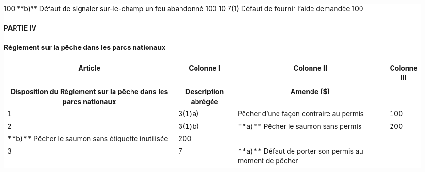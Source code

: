 
</td>
<td>100</td>
</tr>
<tr>
<td>**b)** Défaut de signaler sur-le-champ un feu abandonné

</td>
<td>100</td>
</tr>
<tr>
<td>10</td>
<td>7(1)</td>
<td>Défaut de fournir l’aide demandée</td>
<td>100</td>
</tr>
</table>

#### PARTIE IV
<table>
<h4>Règlement sur la pêche dans les parcs nationaux</h4>
<tr>
<th>Article</th>
<th>Colonne I</th>
<th>Colonne II</th>
<th>Colonne III</th>
</tr>
<tr>
<th>Disposition du Règlement sur la pêche dans les parcs nationaux</th>
<th>Description abrégée</th>
<th>Amende ($)</th>
</tr>
<tr>
<td>1</td>
<td>3(1)a)</td>
<td>Pêcher d’une façon contraire au permis</td>
<td>100</td>
</tr>
<tr>
<td>2</td>
<td>3(1)b)</td>
<td>**a)** Pêcher le saumon sans permis

</td>
<td>200</td>
</tr>
<tr>
<td>**b)** Pêcher le saumon sans étiquette inutilisée

</td>
<td>200</td>
</tr>
<tr>
<td>3</td>
<td>7</td>
<td>**a)** Défaut de porter son permis au moment de pêcher
